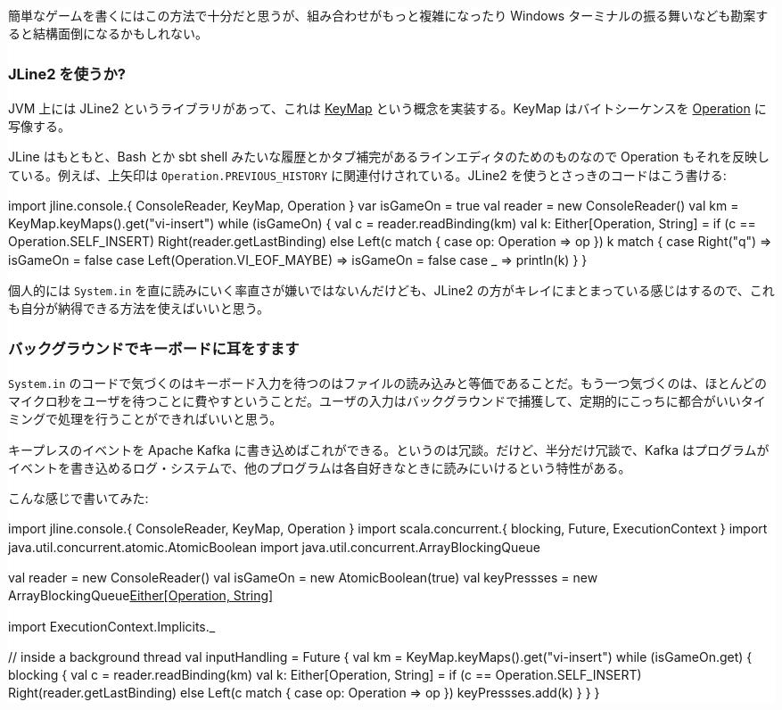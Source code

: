 簡単なゲームを書くにはこの方法で十分だと思うが、組み合わせがもっと複雑になったり Windows ターミナルの振る舞いなども勘案すると結構面倒になるかもしれない。

### JLine2 を使うか?

JVM 上には JLine2 というライブラリがあって、これは [KeyMap](https://github.com/jline/jline2/blob/jline-2.14.6/src/main/java/jline/console/KeyMap.java) という概念を実装する。KeyMap はバイトシーケンスを [Operation](https://github.com/jline/jline2/blob/jline-2.14.6/src/main/java/jline/console/Operation.java) に写像する。

JLine はもともと、Bash とか sbt shell みたいな履歴とかタブ補完があるラインエディタのためのものなので Operation もそれを反映している。例えば、上矢印は `Operation.PREVIOUS_HISTORY` に関連付けされている。JLine2 を使うとさっきのコードはこう書ける:

<scala>
import jline.console.{ ConsoleReader, KeyMap, Operation }
var isGameOn = true
val reader = new ConsoleReader()
val km = KeyMap.keyMaps().get("vi-insert")
while (isGameOn) {
  val c = reader.readBinding(km)
  val k: Either[Operation, String] =
    if (c == Operation.SELF_INSERT) Right(reader.getLastBinding)
    else Left(c match { case op: Operation => op })
  k match {
    case Right("q")                   => isGameOn = false
    case Left(Operation.VI_EOF_MAYBE) => isGameOn = false
    case _                            => println(k)
  }
}
</scala>

個人的には `System.in` を直に読みにいく率直さが嫌いではないんだけども、JLine2 の方がキレイにまとまっている感じはするので、これも自分が納得できる方法を使えばいいと思う。

### バックグラウンドでキーボードに耳をすます

`System.in` のコードで気づくのはキーボード入力を待つのはファイルの読み込みと等価であることだ。もう一つ気づくのは、ほとんどのマイクロ秒をユーザを待つことに費やすということだ。ユーザの入力はバックグラウンドで捕獲して、定期的にこっちに都合がいいタイミングで処理を行うことができればいいと思う。

キープレスのイベントを Apache Kafka に書き込めばこれができる。というのは冗談。だけど、半分だけ冗談で、Kafka はプログラムがイベントを書き込めるログ・システムで、他のプログラムは各自好きなときに読みにいけるという特性がある。

こんな感じで書いてみた:

<scala>
import jline.console.{ ConsoleReader, KeyMap, Operation }
import scala.concurrent.{ blocking, Future, ExecutionContext }
import java.util.concurrent.atomic.AtomicBoolean
import java.util.concurrent.ArrayBlockingQueue

val reader = new ConsoleReader()
val isGameOn = new AtomicBoolean(true)
val keyPressses = new ArrayBlockingQueue[Either[Operation, String]](128)

import ExecutionContext.Implicits._

// inside a background thread
val inputHandling = Future {
  val km = KeyMap.keyMaps().get("vi-insert")
  while (isGameOn.get) {
    blocking {
      val c = reader.readBinding(km)
      val k: Either[Operation, String] =
        if (c == Operation.SELF_INSERT) Right(reader.getLastBinding)
        else Left(c match { case op: Operation => op })
      keyPressses.add(k)
    }
  }
}


[pdp8]: https://ja.wikipedia.org/wiki/PDP-8
  [pdp11]: https://ja.wikipedia.org/wiki/PDP-11
  [vax11]: https://ja.wikipedia.org/wiki/VAX
  [rt11]: https://en.wikipedia.org/wiki/RT-11
  [unix]: https://people.eecs.berkeley.edu/~brewer/cs262/unix.pdf
  [vt100]: https://ja.wikipedia.org/wiki/VT100
  [screen]: https://www.gnu.org/software/screen/manual/screen.html#Control-Sequences
  [windows]: https://docs.microsoft.com/en-us/windows/console/console-virtual-terminal-sequences
  [jansi]: https://github.com/fusesource/jansi
  [box]: https://en.wikipedia.org/wiki/Box-drawing_character
  [turner2018]: https://blogs.msdn.microsoft.com/commandline/2018/06/27/windows-command-line-the-evolution-of-the-windows-command-line/#the-windows-console-reboot-and-overhaul